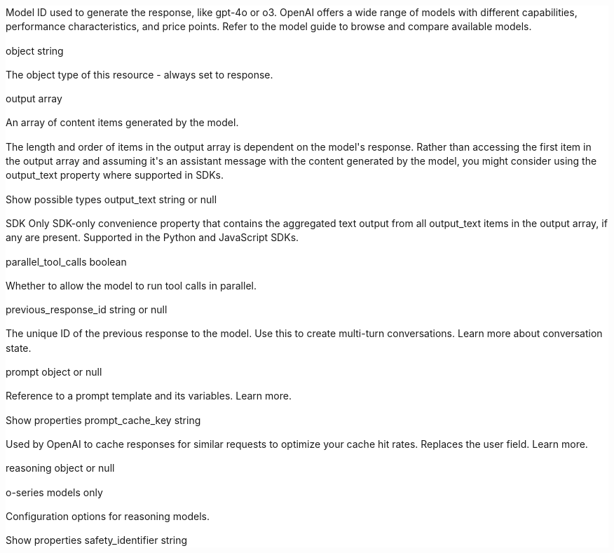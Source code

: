 Model ID used to generate the response, like gpt-4o or o3. OpenAI offers a wide range of models with different capabilities, performance characteristics, and price points. Refer to the model guide to browse and compare available models.

object
string

The object type of this resource - always set to response.

output
array

An array of content items generated by the model.

The length and order of items in the output array is dependent on the model's response.
Rather than accessing the first item in the output array and assuming it's an assistant message with the content generated by the model, you might consider using the output_text property where supported in SDKs.

Show possible types
output_text
string or null

SDK Only
SDK-only convenience property that contains the aggregated text output from all output_text items in the output array, if any are present. Supported in the Python and JavaScript SDKs.

parallel_tool_calls
boolean

Whether to allow the model to run tool calls in parallel.

previous_response_id
string or null

The unique ID of the previous response to the model. Use this to create multi-turn conversations. Learn more about conversation state.

prompt
object or null

Reference to a prompt template and its variables. Learn more.

Show properties
prompt_cache_key
string

Used by OpenAI to cache responses for similar requests to optimize your cache hit rates. Replaces the user field. Learn more.

reasoning
object or null

o-series models only

Configuration options for reasoning models.

Show properties
safety_identifier
string
